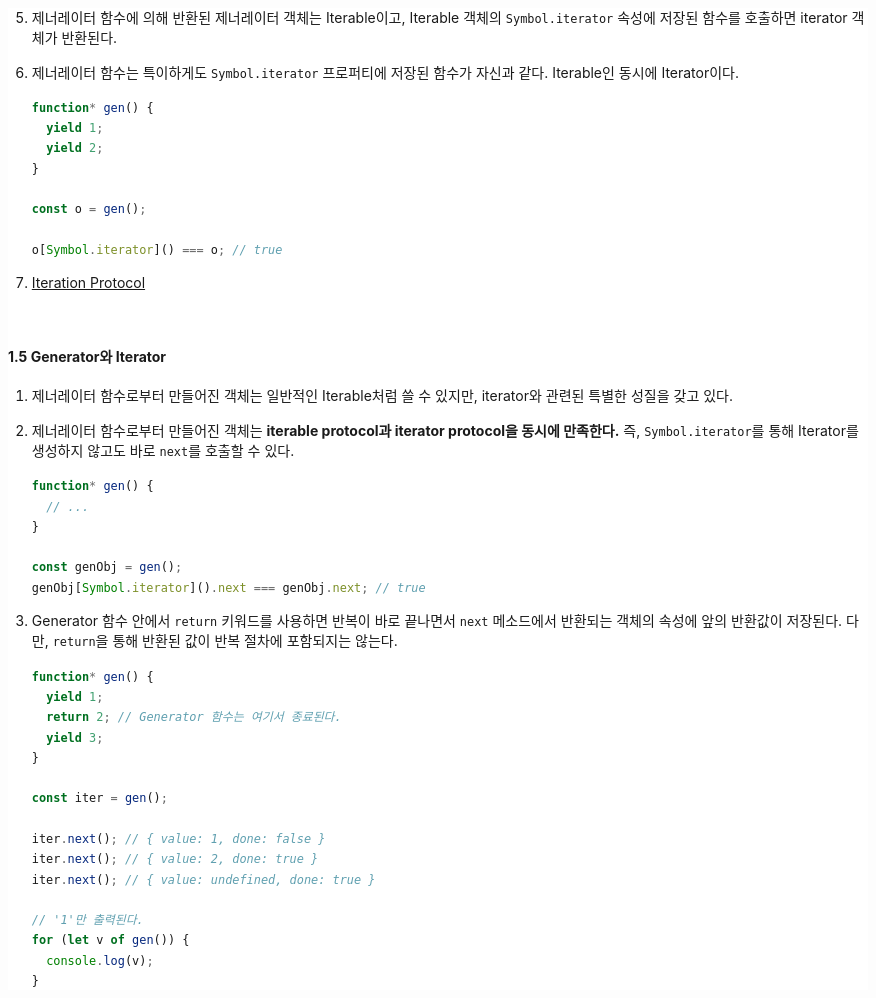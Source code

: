 5. 제너레이터 함수에 의해 반환된 제너레이터 객체는 Iterable이고, Iterable 객체의 `Symbol.iterator` 속성에 저장된 함수를 호출하면 iterator 객체가 반환된다. 

6. 제너레이터 함수는 특이하게도 `Symbol.iterator` 프로퍼티에 저장된 함수가 자신과 같다. Iterable인 동시에 Iterator이다.

   ```javascript
   function* gen() {
     yield 1;
     yield 2;
   }

   const o = gen();

   o[Symbol.iterator]() === o; // true
   ```

7. [Iteration Protocol](https://developer.mozilla.org/ko/docs/Web/JavaScript/Reference/Iteration_protocols)

<br />

#### 1.5 Generator와 Iterator

1. 제너레이터 함수로부터 만들어진 객체는 일반적인 Iterable처럼 쓸 수 있지만, iterator와 관련된 특별한 성질을 갖고 있다.

2. 제너레이터 함수로부터 만들어진 객체는 **iterable protocol과 iterator protocol을 동시에 만족한다.** 즉, `Symbol.iterator`를 통해 Iterator를 생성하지 않고도 바로 `next`를 호출할 수 있다.

   ```javascript
   function* gen() {
     // ...
   }

   const genObj = gen();
   genObj[Symbol.iterator]().next === genObj.next; // true
   ```

3. Generator 함수 안에서 `return` 키워드를 사용하면 반복이 바로 끝나면서 `next` 메소드에서 반환되는 객체의 속성에 앞의 반환값이 저장된다. 다만, `return`을 통해 반환된 값이 반복 절차에 포함되지는 않는다.

   ```javascript
   function* gen() {
     yield 1;
     return 2; // Generator 함수는 여기서 종료된다.
     yield 3;
   }

   const iter = gen();

   iter.next(); // { value: 1, done: false }
   iter.next(); // { value: 2, done: true }
   iter.next(); // { value: undefined, done: true }

   // '1'만 출력된다.
   for (let v of gen()) {
     console.log(v);
   }
   ```
